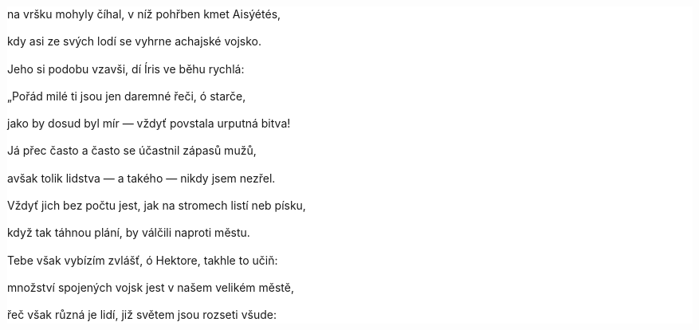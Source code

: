 </section>

<section>

na vršku mohyly číhal, v níž pohřben kmet Aisýétés,

</section>

<section>

kdy asi ze svých lodí se vyhrne achajské vojsko.

Jeho si podobu vzavši, dí Íris ve běhu rychlá:

</section>

<section>

„Pořád milé ti jsou jen daremné řeči, ó starče,

</section>

<section>

jako by dosud byl mír — vždyť povstala urputná bitva!

</section>

<section>

Já přec často a často se účastnil zápasů mužů,

</section>

<section>

avšak tolik lidstva — a takého — nikdy jsem nezřel.

</section>

<section>

Vždyť jich bez počtu jest, jak na stromech listí neb písku,

</section>

<section>

když tak táhnou plání, by válčili naproti městu.

Tebe však vybízím zvlášť, ó Hektore, takhle to učiň:

</section>

<section>

množství spojených vojsk jest v našem velikém městě,

</section>

<section>

řeč však různá je lidí, již světem jsou rozseti všude:

</section>
